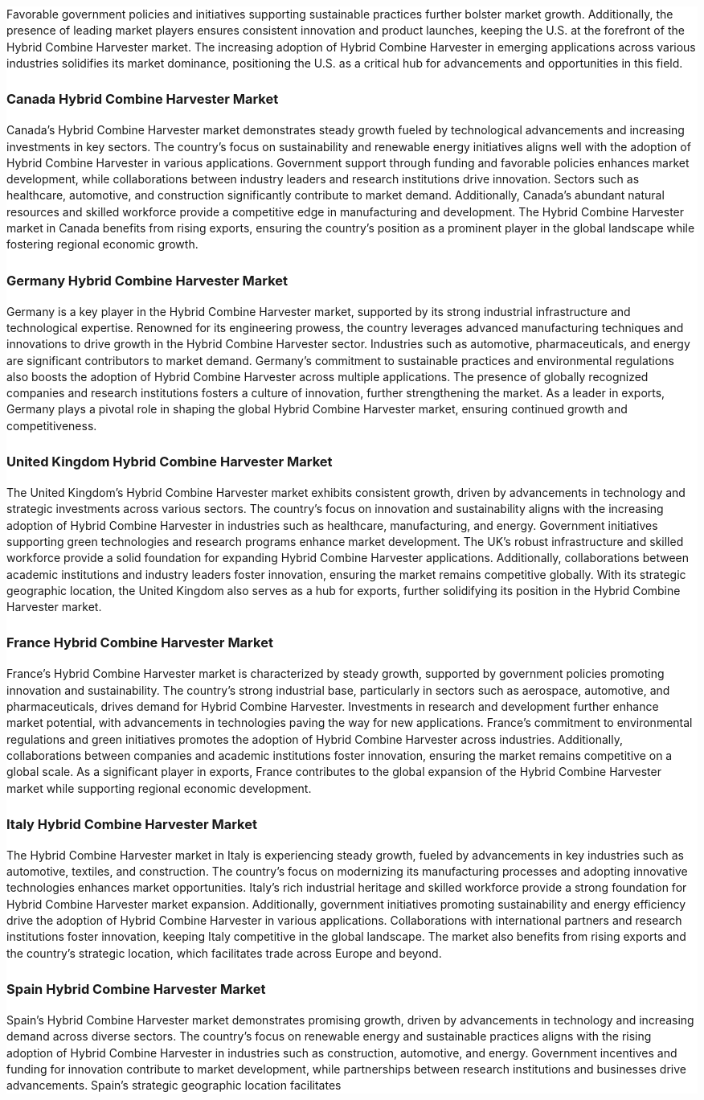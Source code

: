 Favorable government policies and initiatives supporting sustainable practices further bolster market growth. Additionally, the presence of leading market players ensures consistent innovation and product launches, keeping the U.S. at the forefront of the Hybrid Combine Harvester market. The increasing adoption of Hybrid Combine Harvester in emerging applications across various industries solidifies its market dominance, positioning the U.S. as a critical hub for advancements and opportunities in this field.</p><h3>Canada Hybrid Combine Harvester Market</h3><p>Canada&rsquo;s Hybrid Combine Harvester market demonstrates steady growth fueled by technological advancements and increasing investments in key sectors. The country&rsquo;s focus on sustainability and renewable energy initiatives aligns well with the adoption of Hybrid Combine Harvester in various applications. Government support through funding and favorable policies enhances market development, while collaborations between industry leaders and research institutions drive innovation. Sectors such as healthcare, automotive, and construction significantly contribute to market demand. Additionally, Canada&rsquo;s abundant natural resources and skilled workforce provide a competitive edge in manufacturing and development. The Hybrid Combine Harvester market in Canada benefits from rising exports, ensuring the country&rsquo;s position as a prominent player in the global landscape while fostering regional economic growth.</p><h3>Germany Hybrid Combine Harvester Market</h3><p>Germany is a key player in the Hybrid Combine Harvester market, supported by its strong industrial infrastructure and technological expertise. Renowned for its engineering prowess, the country leverages advanced manufacturing techniques and innovations to drive growth in the Hybrid Combine Harvester sector. Industries such as automotive, pharmaceuticals, and energy are significant contributors to market demand. Germany&rsquo;s commitment to sustainable practices and environmental regulations also boosts the adoption of Hybrid Combine Harvester across multiple applications. The presence of globally recognized companies and research institutions fosters a culture of innovation, further strengthening the market. As a leader in exports, Germany plays a pivotal role in shaping the global Hybrid Combine Harvester market, ensuring continued growth and competitiveness.</p><h3>United Kingdom Hybrid Combine Harvester Market</h3><p>The United Kingdom&rsquo;s Hybrid Combine Harvester market exhibits consistent growth, driven by advancements in technology and strategic investments across various sectors. The country&rsquo;s focus on innovation and sustainability aligns with the increasing adoption of Hybrid Combine Harvester in industries such as healthcare, manufacturing, and energy. Government initiatives supporting green technologies and research programs enhance market development. The UK&rsquo;s robust infrastructure and skilled workforce provide a solid foundation for expanding Hybrid Combine Harvester applications. Additionally, collaborations between academic institutions and industry leaders foster innovation, ensuring the market remains competitive globally. With its strategic geographic location, the United Kingdom also serves as a hub for exports, further solidifying its position in the Hybrid Combine Harvester market.</p><h3>France Hybrid Combine Harvester Market</h3><p>France&rsquo;s Hybrid Combine Harvester market is characterized by steady growth, supported by government policies promoting innovation and sustainability. The country&rsquo;s strong industrial base, particularly in sectors such as aerospace, automotive, and pharmaceuticals, drives demand for Hybrid Combine Harvester. Investments in research and development further enhance market potential, with advancements in technologies paving the way for new applications. France&rsquo;s commitment to environmental regulations and green initiatives promotes the adoption of Hybrid Combine Harvester across industries. Additionally, collaborations between companies and academic institutions foster innovation, ensuring the market remains competitive on a global scale. As a significant player in exports, France contributes to the global expansion of the Hybrid Combine Harvester market while supporting regional economic development.</p><h3>Italy Hybrid Combine Harvester Market</h3><p>The Hybrid Combine Harvester market in Italy is experiencing steady growth, fueled by advancements in key industries such as automotive, textiles, and construction. The country&rsquo;s focus on modernizing its manufacturing processes and adopting innovative technologies enhances market opportunities. Italy&rsquo;s rich industrial heritage and skilled workforce provide a strong foundation for Hybrid Combine Harvester market expansion. Additionally, government initiatives promoting sustainability and energy efficiency drive the adoption of Hybrid Combine Harvester in various applications. Collaborations with international partners and research institutions foster innovation, keeping Italy competitive in the global landscape. The market also benefits from rising exports and the country&rsquo;s strategic location, which facilitates trade across Europe and beyond.</p><h3>Spain Hybrid Combine Harvester Market</h3><p>Spain&rsquo;s Hybrid Combine Harvester market demonstrates promising growth, driven by advancements in technology and increasing demand across diverse sectors. The country&rsquo;s focus on renewable energy and sustainable practices aligns with the rising adoption of Hybrid Combine Harvester in industries such as construction, automotive, and energy. Government incentives and funding for innovation contribute to market development, while partnerships between research institutions and businesses drive advancements. Spain&rsquo;s strategic geographic location facilitates
